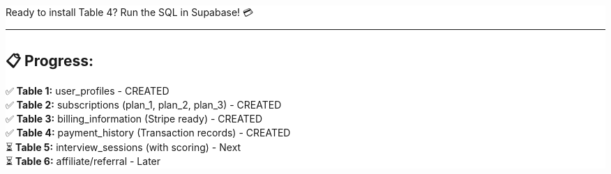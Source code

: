 Ready to install Table 4? Run the SQL in Supabase! 💳

---

## 📋 Progress:

✅ **Table 1:** user_profiles - CREATED  
✅ **Table 2:** subscriptions (plan_1, plan_2, plan_3) - CREATED  
✅ **Table 3:** billing_information (Stripe ready) - CREATED  
✅ **Table 4:** payment_history (Transaction records) - CREATED  
⏳ **Table 5:** interview_sessions (with scoring) - Next  
⏳ **Table 6:** affiliate/referral - Later
